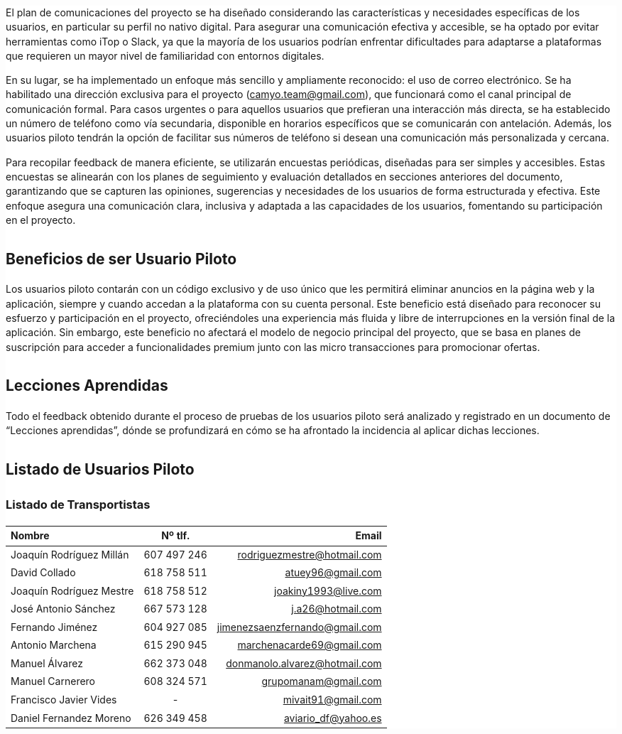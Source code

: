 El plan de comunicaciones del proyecto se ha diseñado considerando las características y necesidades específicas de los usuarios, en particular su perfil no nativo digital. Para asegurar una comunicación efectiva y accesible, se ha optado por evitar herramientas como iTop o Slack, ya que la mayoría de los usuarios podrían enfrentar dificultades para adaptarse a plataformas que requieren un mayor nivel de familiaridad con entornos digitales.

En su lugar, se ha implementado un enfoque más sencillo y ampliamente reconocido: el uso de correo electrónico. Se ha habilitado una dirección exclusiva para el proyecto ([camyo.team@gmail.com](mailto:camyo.team@gmail.com)), que funcionará como el canal principal de comunicación formal. Para casos urgentes o para aquellos usuarios que prefieran una interacción más directa, se ha establecido un número de teléfono como vía secundaria, disponible en horarios específicos que se comunicarán con antelación. Además, los usuarios piloto tendrán la opción de facilitar sus números de teléfono si desean una comunicación más personalizada y cercana.

Para recopilar feedback de manera eficiente, se utilizarán encuestas periódicas, diseñadas para ser simples y accesibles. Estas encuestas se alinearán con los planes de seguimiento y evaluación detallados en secciones anteriores del documento, garantizando que se capturen las opiniones, sugerencias y necesidades de los usuarios de forma estructurada y efectiva. Este enfoque asegura una comunicación clara, inclusiva y adaptada a las capacidades de los usuarios, fomentando su participación en el proyecto.

## Beneficios de ser Usuario **Piloto**


Los usuarios piloto contarán con un código exclusivo y de uso único que les permitirá eliminar anuncios en la página web y la aplicación, siempre y cuando accedan a la plataforma con su cuenta personal. Este beneficio está diseñado para reconocer su esfuerzo y participación en el proyecto, ofreciéndoles una experiencia más fluida y libre de interrupciones en la versión final de la aplicación. Sin embargo, este beneficio no afectará el modelo de negocio principal del proyecto, que se basa en planes de suscripción para acceder a funcionalidades premium junto con las micro transacciones para promocionar ofertas.

## **Lecciones **A**prendidas**

Todo el feedback obtenido durante el proceso de pruebas de los usuarios piloto será analizado y registrado en un documento de “Lecciones aprendidas”, dónde se profundizará en cómo se ha afrontado la incidencia al aplicar dichas lecciones.

## Listado de Usuarios Piloto

### Listado de Transportistas

| Nombre                      |  Nº tlf.  |                          Email |
| :-------------------------- | :---------: | -----------------------------: |
| Joaquín Rodríguez Millán | 607 497 246 |    rodriguezmestre@hotmail.com |
| David Collado               | 618 758 511 |              atuey96@gmail.com |
| Joaquín Rodríguez Mestre  | 618 758 512 |           joakiny1993@live.com |
| José Antonio Sánchez      | 667 573 128 |              j.a26@hotmail.com |
| Fernando Jiménez           | 604 927 085 | jimenezsaenzfernando@gmail.com |
| Antonio Marchena            | 615 290 945 |      marchenacarde69@gmail.com |
| Manuel Álvarez             | 662 373 048 |  donmanolo.alvarez@hotmail.com |
| Manuel Carnerero            | 608 324 571 |           grupomanam@gmail.com |
| Francisco Javier Vides      |      -      |             mivait91@gmail.com |
| Daniel Fernandez Moreno     | 626 349 458 |            aviario_df@yahoo.es |
